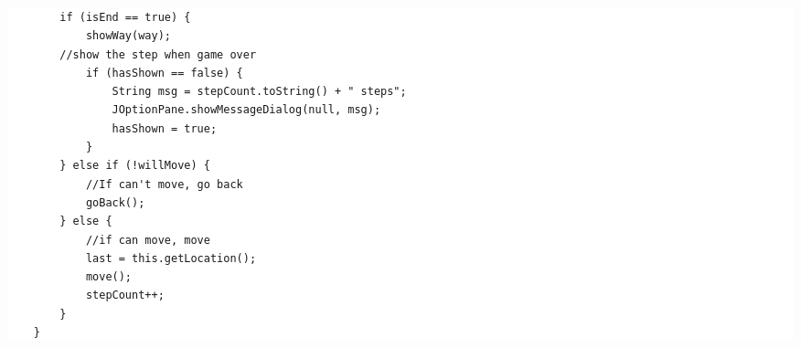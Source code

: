 ```
        if (isEnd == true) {  
            showWay(way);  
        //show the step when game over
            if (hasShown == false) {  
                String msg = stepCount.toString() + " steps";  
                JOptionPane.showMessageDialog(null, msg);  
                hasShown = true;  
            }  
        } else if (!willMove) {  
            //If can't move, go back
            goBack();
        } else {
        	//if can move, move
            last = this.getLocation();
        	move();
            stepCount++;  
        }  
    }
```

